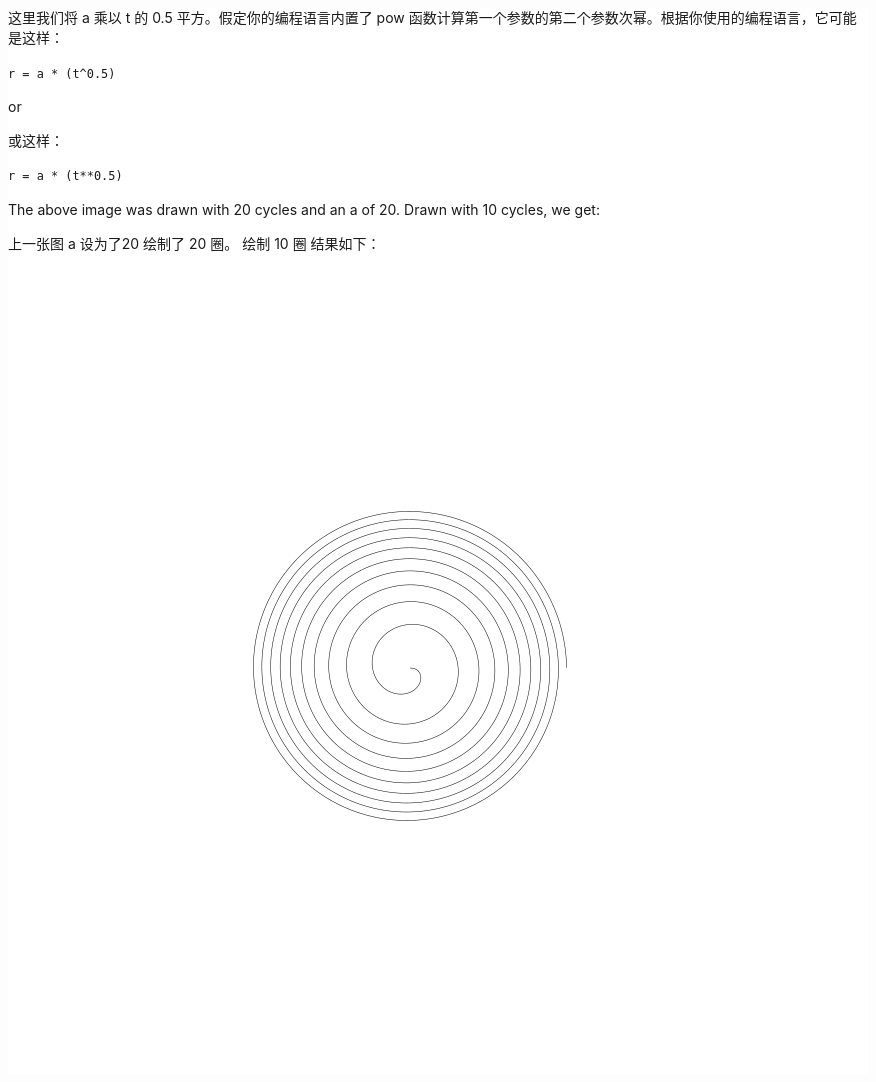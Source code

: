 这里我们将 a 乘以 t 的 0.5 平方。假定你的编程语言内置了 pow 函数计算第一个参数的第二个参数次幂。根据你使用的编程语言，它可能是这样：

```
r = a * (t^0.5)
```

or

或这样：

```
r = a * (t**0.5)
```

The above image was drawn with 20 cycles and an a of 20. Drawn with 10 cycles, we get:

上一张图 a 设为了20 绘制了 20 圈。 绘制 10 圈 结果如下：

![image](../posts/images/ch10/out-53.png)
